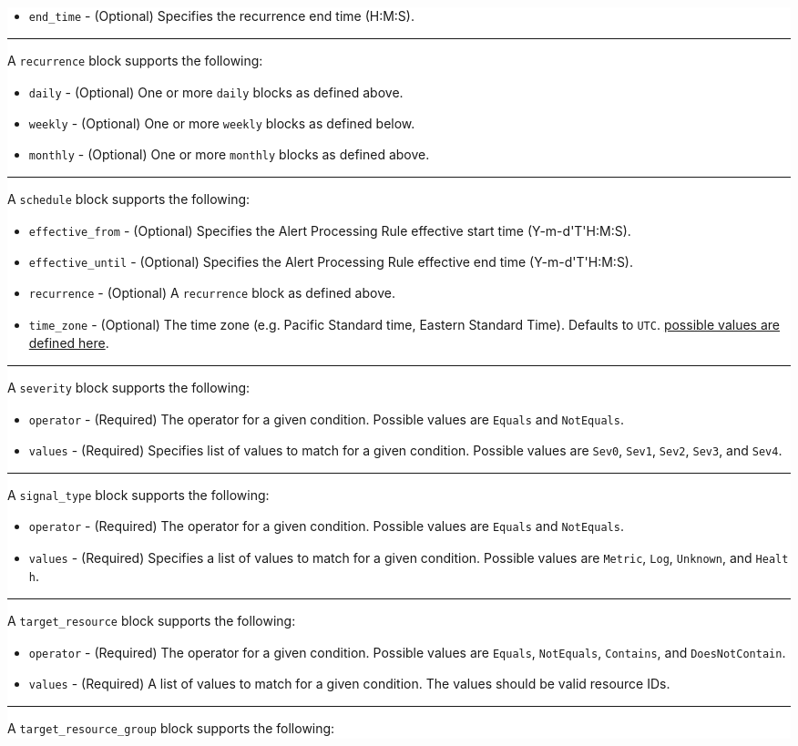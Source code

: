 * `end_time` - (Optional) Specifies the recurrence end time (H:M:S).

---

A `recurrence` block supports the following:

* `daily` - (Optional) One or more `daily` blocks as defined above.

* `weekly` - (Optional) One or more `weekly` blocks as defined below.

* `monthly` - (Optional) One or more `monthly` blocks as defined above.

---

A `schedule` block supports the following:

* `effective_from` - (Optional) Specifies the Alert Processing Rule effective start time (Y-m-d'T'H:M:S).

* `effective_until` - (Optional) Specifies the Alert Processing Rule effective end time (Y-m-d'T'H:M:S).

* `recurrence` - (Optional) A `recurrence` block as defined above.

* `time_zone` - (Optional)  The time zone (e.g. Pacific Standard time, Eastern Standard Time). Defaults to `UTC`. [possible values are defined here](https://docs.microsoft.com/en-us/previous-versions/windows/embedded/ms912391(v=winembedded.11)).

---

A `severity` block supports the following:

* `operator` - (Required) The operator for a given condition. Possible values are `Equals` and `NotEquals`.

* `values` - (Required) Specifies list of values to match for a given condition. Possible values are `Sev0`, `Sev1`, `Sev2`, `Sev3`, and `Sev4`.

---

A `signal_type` block supports the following:

* `operator` - (Required) The operator for a given condition. Possible values are `Equals` and `NotEquals`.

* `values` - (Required) Specifies a list of values to match for a given condition. Possible values are `Metric`, `Log`, `Unknown`, and `Health`.

---

A `target_resource` block supports the following:

* `operator` - (Required) The operator for a given condition. Possible values are `Equals`, `NotEquals`, `Contains`, and `DoesNotContain`.

* `values` - (Required) A list of values to match for a given condition. The values should be valid resource IDs.

---

A `target_resource_group` block supports the following:
